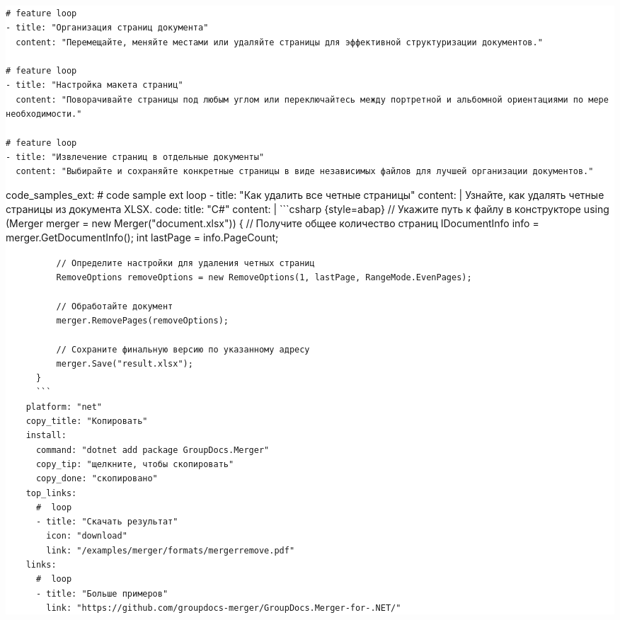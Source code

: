     # feature loop
    - title: "Организация страниц документа"
      content: "Перемещайте, меняйте местами или удаляйте страницы для эффективной структуризации документов."

    # feature loop
    - title: "Настройка макета страниц"
      content: "Поворачивайте страницы под любым углом или переключайтесь между портретной и альбомной ориентациями по мере необходимости."

    # feature loop
    - title: "Извлечение страниц в отдельные документы"
      content: "Выбирайте и сохраняйте конкретные страницы в виде независимых файлов для лучшей организации документов."
      
  code_samples_ext:
    # code sample ext loop
    - title: "Как удалить все четные страницы"
      content: |
        Узнайте, как удалять четные страницы из документа XLSX.
      code:
        title: "C#"
        content: |
          ```csharp {style=abap}
          // Укажите путь к файлу в конструкторе
          using (Merger merger = new Merger("document.xlsx"))
          {
              // Получите общее количество страниц
              IDocumentInfo info = merger.GetDocumentInfo();
              int lastPage = info.PageCount;

              // Определите настройки для удаления четных страниц
              RemoveOptions removeOptions = new RemoveOptions(1, lastPage, RangeMode.EvenPages);
          
              // Обработайте документ
              merger.RemovePages(removeOptions);

              // Сохраните финальную версию по указанному адресу
              merger.Save("result.xlsx");
          }
          ```
        platform: "net"
        copy_title: "Копировать"
        install:
          command: "dotnet add package GroupDocs.Merger"
          copy_tip: "щелкните, чтобы скопировать"
          copy_done: "скопировано"
        top_links:
          #  loop
          - title: "Скачать результат"
            icon: "download"
            link: "/examples/merger/formats/mergerremove.pdf"
        links:
          #  loop
          - title: "Больше примеров"
            link: "https://github.com/groupdocs-merger/GroupDocs.Merger-for-.NET/"